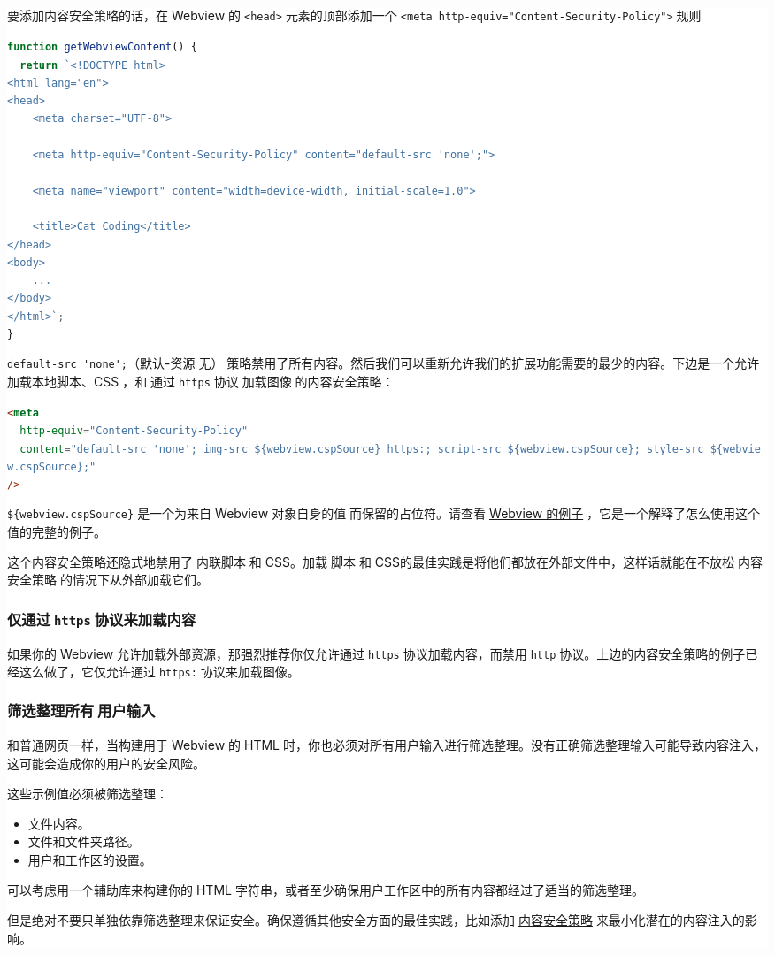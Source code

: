 要添加内容安全策略的话，在 Webview 的 `<head>` 元素的顶部添加一个 `<meta http-equiv="Content-Security-Policy">` 规则

```typescript
function getWebviewContent() {
  return `<!DOCTYPE html>
<html lang="en">
<head>
    <meta charset="UTF-8">

    <meta http-equiv="Content-Security-Policy" content="default-src 'none';">

    <meta name="viewport" content="width=device-width, initial-scale=1.0">

    <title>Cat Coding</title>
</head>
<body>
    ...
</body>
</html>`;
}
```

`default-src 'none';`（默认-资源 无） 策略禁用了所有内容。然后我们可以重新允许我们的扩展功能需要的最少的内容。下边是一个允许加载本地脚本、CSS ，和 通过 `https` 协议 加载图像 的内容安全策略：

```html
<meta
  http-equiv="Content-Security-Policy"
  content="default-src 'none'; img-src ${webview.cspSource} https:; script-src ${webview.cspSource}; style-src ${webview.cspSource};"
/>
```

`${webview.cspSource}` 是一个为来自 Webview 对象自身的值 而保留的占位符。请查看 [Webview 的例子](https://github.com/microsoft/vscode-extension-samples/blob/main/webview-sample) ，它是一个解释了怎么使用这个值的完整的例子。

这个内容安全策略还隐式地禁用了 内联脚本 和 CSS。加载 脚本 和 CSS的最佳实践是将他们都放在外部文件中，这样话就能在不放松 内容安全策略 的情况下从外部加载它们。

### 仅通过 `https` 协议来加载内容

如果你的 Webview 允许加载外部资源，那强烈推荐你仅允许通过 `https` 协议加载内容，而禁用 `http` 协议。上边的内容安全策略的例子已经这么做了，它仅允许通过 `https:` 协议来加载图像。

### 筛选整理所有 用户输入

和普通网页一样，当构建用于 Webview 的 HTML 时，你也必须对所有用户输入进行筛选整理。没有正确筛选整理输入可能导致内容注入，这可能会造成你的用户的安全风险。

这些示例值必须被筛选整理：

* 文件内容。
* 文件和文件夹路径。
* 用户和工作区的设置。

可以考虑用一个辅助库来构建你的 HTML 字符串，或者至少确保用户工作区中的所有内容都经过了适当的筛选整理。

但是绝对不要只单独依靠筛选整理来保证安全。确保遵循其他安全方面的最佳实践，比如添加 [内容安全策略](https://code.visualstudio.com/api/extension-guides/webview#content-security-policy) 来最小化潜在的内容注入的影响。
